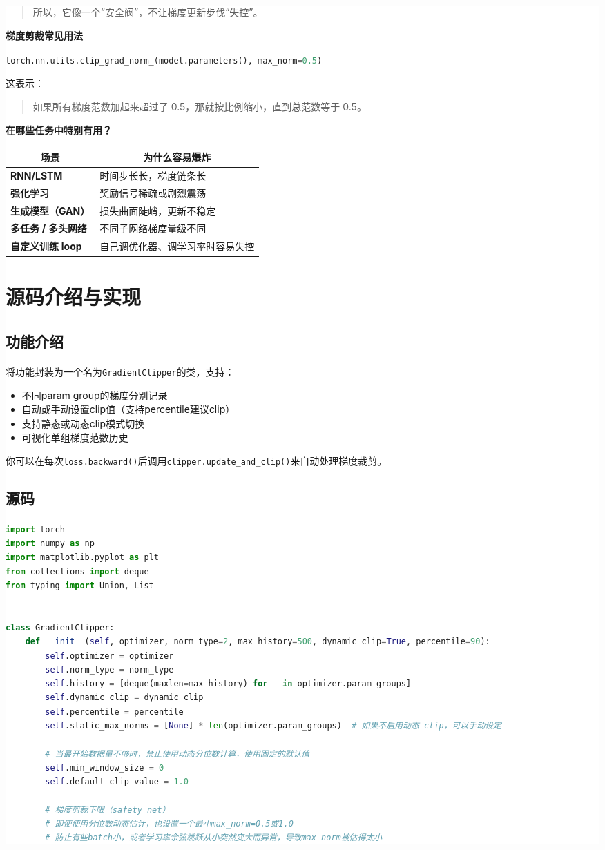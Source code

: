 > 所以，它像一个“安全阀”，不让梯度更新步伐“失控”。



**梯度剪裁常见用法**

```python
torch.nn.utils.clip_grad_norm_(model.parameters(), max_norm=0.5)
```

这表示：

> 如果所有梯度范数加起来超过了 0.5，那就按比例缩小，直到总范数等于 0.5。



**在哪些任务中特别有用？**

| 场景                  | 为什么容易爆炸                   |
| --------------------- | -------------------------------- |
| **RNN/LSTM**          | 时间步长长，梯度链条长           |
| **强化学习**          | 奖励信号稀疏或剧烈震荡           |
| **生成模型（GAN）**   | 损失曲面陡峭，更新不稳定         |
| **多任务 / 多头网络** | 不同子网络梯度量级不同           |
| **自定义训练 loop**   | 自己调优化器、调学习率时容易失控 |

# 源码介绍与实现

## 功能介绍

将功能封装为一个名为`GradientClipper`的类，支持：

- 不同param group的梯度分别记录
- 自动或手动设置clip值（支持percentile建议clip）
- 支持静态或动态clip模式切换
- 可视化单组梯度范数历史

你可以在每次`loss.backward()`后调用`clipper.update_and_clip()`来自动处理梯度裁剪。

## 源码

```python
import torch
import numpy as np
import matplotlib.pyplot as plt
from collections import deque
from typing import Union, List


class GradientClipper:
    def __init__(self, optimizer, norm_type=2, max_history=500, dynamic_clip=True, percentile=90):
        self.optimizer = optimizer
        self.norm_type = norm_type
        self.history = [deque(maxlen=max_history) for _ in optimizer.param_groups]
        self.dynamic_clip = dynamic_clip
        self.percentile = percentile
        self.static_max_norms = [None] * len(optimizer.param_groups)  # 如果不启用动态 clip，可以手动设定

        # 当最开始数据量不够时，禁止使用动态分位数计算，使用固定的默认值
        self.min_window_size = 0
        self.default_clip_value = 1.0

        # 梯度剪裁下限（safety net）
        # 即使使用分位数动态估计，也设置一个最小max_norm=0.5或1.0
        # 防止有些batch小，或者学习率余弦跳跃从小突然变大而异常，导致max_norm被估得太小
```